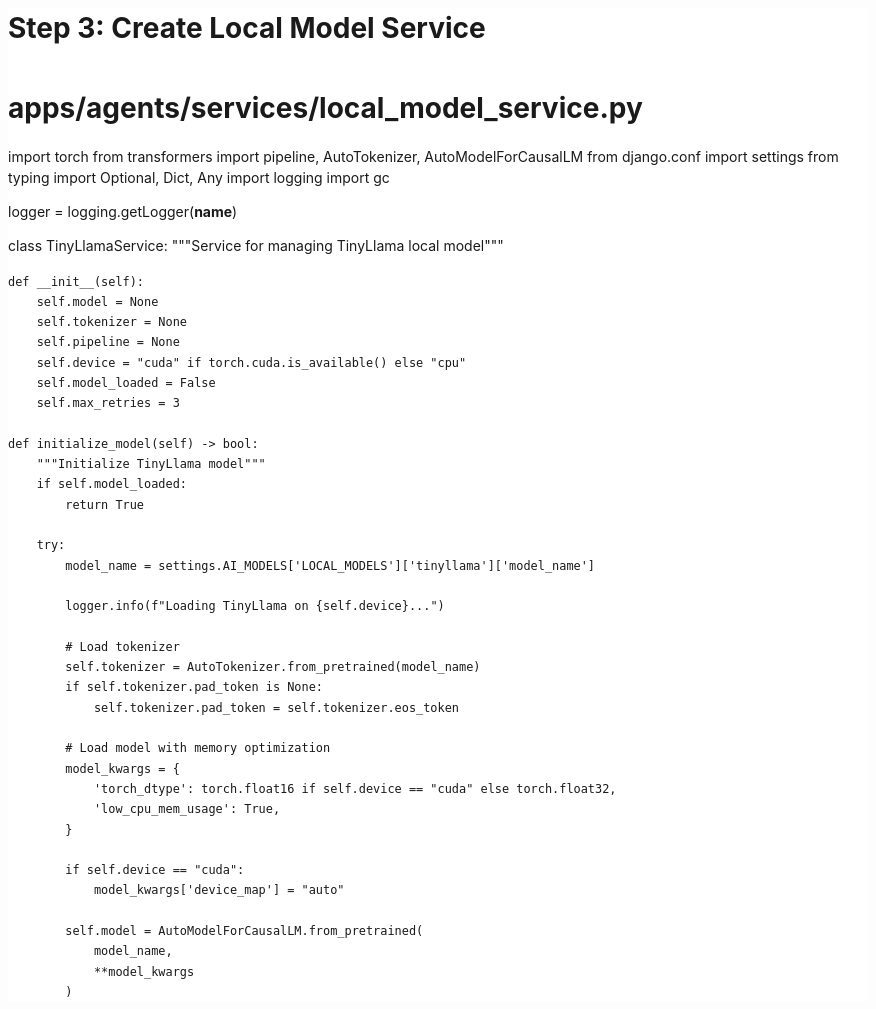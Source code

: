 # Step 3: Create Local Model Service

# apps/agents/services/local_model_service.py

import torch
from transformers import pipeline, AutoTokenizer, AutoModelForCausalLM
from django.conf import settings
from typing import Optional, Dict, Any
import logging
import gc

logger = logging.getLogger(**name**)

class TinyLlamaService:
"""Service for managing TinyLlama local model"""

    def __init__(self):
        self.model = None
        self.tokenizer = None
        self.pipeline = None
        self.device = "cuda" if torch.cuda.is_available() else "cpu"
        self.model_loaded = False
        self.max_retries = 3

    def initialize_model(self) -> bool:
        """Initialize TinyLlama model"""
        if self.model_loaded:
            return True

        try:
            model_name = settings.AI_MODELS['LOCAL_MODELS']['tinyllama']['model_name']

            logger.info(f"Loading TinyLlama on {self.device}...")

            # Load tokenizer
            self.tokenizer = AutoTokenizer.from_pretrained(model_name)
            if self.tokenizer.pad_token is None:
                self.tokenizer.pad_token = self.tokenizer.eos_token

            # Load model with memory optimization
            model_kwargs = {
                'torch_dtype': torch.float16 if self.device == "cuda" else torch.float32,
                'low_cpu_mem_usage': True,
            }

            if self.device == "cuda":
                model_kwargs['device_map'] = "auto"

            self.model = AutoModelForCausalLM.from_pretrained(
                model_name,
                **model_kwargs
            )
